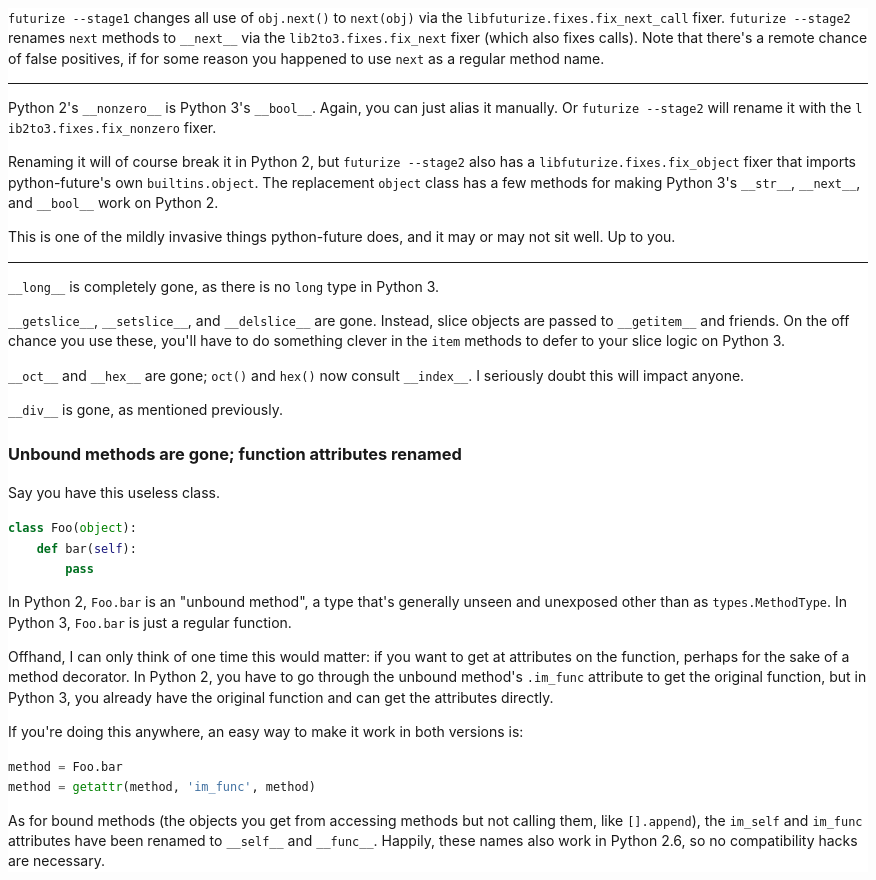 `futurize --stage1` changes all use of `obj.next()` to `next(obj)` via the `libfuturize.fixes.fix_next_call` fixer.  `futurize --stage2` renames `next` methods to `__next__` via the `lib2to3.fixes.fix_next` fixer (which also fixes calls).  Note that there's a remote chance of false positives, if for some reason you happened to use `next` as a regular method name.

----

Python 2's `__nonzero__` is Python 3's `__bool__`.  Again, you can just alias it manually.  Or `futurize --stage2` will rename it with the `lib2to3.fixes.fix_nonzero` fixer.

Renaming it will of course break it in Python 2, but `futurize --stage2` also has a `libfuturize.fixes.fix_object` fixer that imports python-future's own `builtins.object`.  The replacement `object` class has a few methods for making Python 3's `__str__`, `__next__`, and `__bool__` work on Python 2.

This is one of the mildly invasive things python-future does, and it may or may not sit well.  Up to you.

----

`__long__` is completely gone, as there is no `long` type in Python 3.

`__getslice__`, `__setslice__`, and `__delslice__` are gone.  Instead, slice objects are passed to `__getitem__` and friends.  On the off chance you use these, you'll have to do something clever in the `item` methods to defer to your slice logic on Python 3.

`__oct__` and `__hex__` are gone; `oct()` and `hex()` now consult `__index__`.  I seriously doubt this will impact anyone.

`__div__` is gone, as mentioned previously.


### Unbound methods are gone; function attributes renamed

Say you have this useless class.

```python
class Foo(object):
    def bar(self):
        pass
```

In Python 2, `Foo.bar` is an "unbound method", a type that's generally unseen and unexposed other than as `types.MethodType`.  In Python 3, `Foo.bar` is just a regular function.

Offhand, I can only think of one time this would matter: if you want to get at attributes on the function, perhaps for the sake of a method decorator.  In Python 2, you have to go through the unbound method's `.im_func` attribute to get the original function, but in Python 3, you already have the original function and can get the attributes directly.

If you're doing this anywhere, an easy way to make it work in both versions is:

```python
method = Foo.bar
method = getattr(method, 'im_func', method)
```

As for bound methods (the objects you get from accessing methods but not calling them, like `[].append`), the `im_self` and `im_func` attributes have been renamed to `__self__` and `__func__`.  Happily, these names also work in Python 2.6, so no compatibility hacks are necessary.
